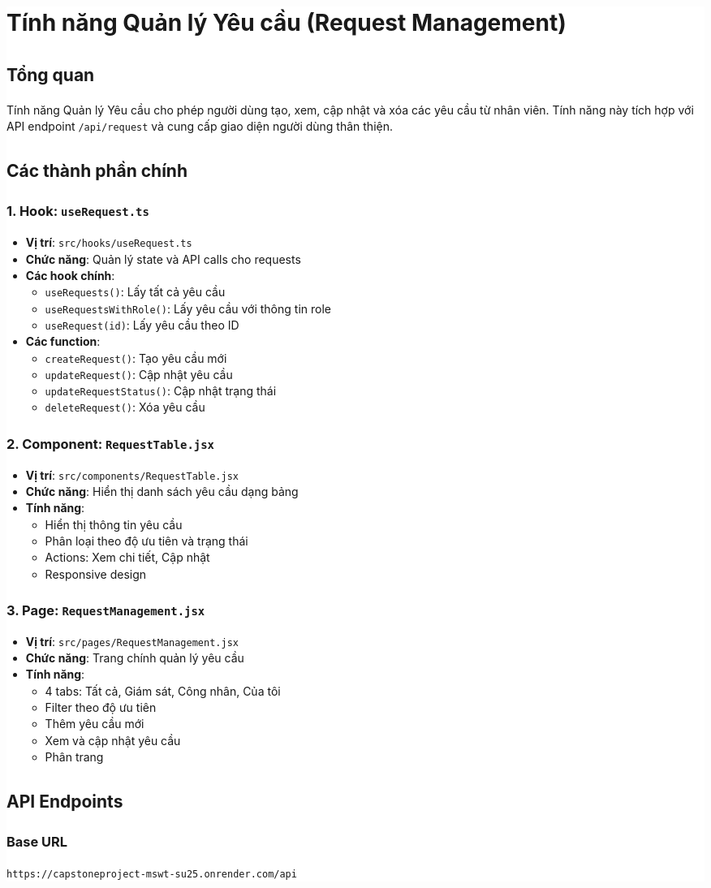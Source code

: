 # Tính năng Quản lý Yêu cầu (Request Management)

## Tổng quan
Tính năng Quản lý Yêu cầu cho phép người dùng tạo, xem, cập nhật và xóa các yêu cầu từ nhân viên. Tính năng này tích hợp với API endpoint `/api/request` và cung cấp giao diện người dùng thân thiện.

## Các thành phần chính

### 1. Hook: `useRequest.ts`
- **Vị trí**: `src/hooks/useRequest.ts`
- **Chức năng**: Quản lý state và API calls cho requests
- **Các hook chính**:
  - `useRequests()`: Lấy tất cả yêu cầu
  - `useRequestsWithRole()`: Lấy yêu cầu với thông tin role
  - `useRequest(id)`: Lấy yêu cầu theo ID
- **Các function**:
  - `createRequest()`: Tạo yêu cầu mới
  - `updateRequest()`: Cập nhật yêu cầu
  - `updateRequestStatus()`: Cập nhật trạng thái
  - `deleteRequest()`: Xóa yêu cầu

### 2. Component: `RequestTable.jsx`
- **Vị trí**: `src/components/RequestTable.jsx`
- **Chức năng**: Hiển thị danh sách yêu cầu dạng bảng
- **Tính năng**:
  - Hiển thị thông tin yêu cầu
  - Phân loại theo độ ưu tiên và trạng thái
  - Actions: Xem chi tiết, Cập nhật
  - Responsive design

### 3. Page: `RequestManagement.jsx`
- **Vị trí**: `src/pages/RequestManagement.jsx`
- **Chức năng**: Trang chính quản lý yêu cầu
- **Tính năng**:
  - 4 tabs: Tất cả, Giám sát, Công nhân, Của tôi
  - Filter theo độ ưu tiên
  - Thêm yêu cầu mới
  - Xem và cập nhật yêu cầu
  - Phân trang

## API Endpoints

### Base URL
```
https://capstoneproject-mswt-su25.onrender.com/api
```
